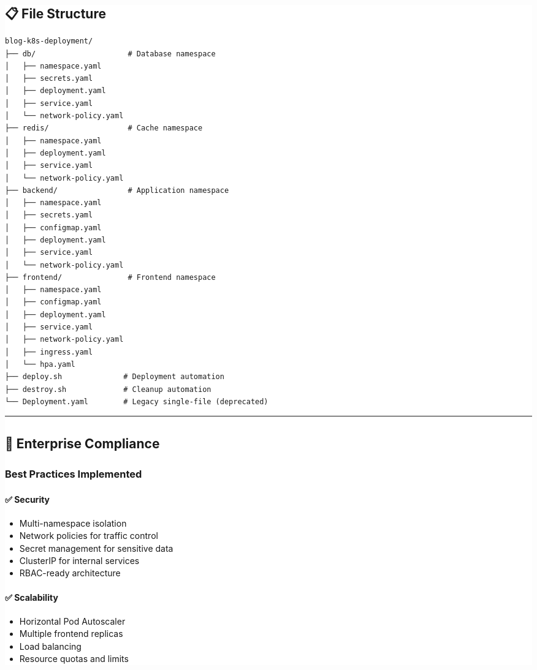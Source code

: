 
## 📋 File Structure

```
blog-k8s-deployment/
├── db/                     # Database namespace
│   ├── namespace.yaml
│   ├── secrets.yaml
│   ├── deployment.yaml
│   ├── service.yaml
│   └── network-policy.yaml
├── redis/                  # Cache namespace
│   ├── namespace.yaml
│   ├── deployment.yaml
│   ├── service.yaml
│   └── network-policy.yaml
├── backend/                # Application namespace
│   ├── namespace.yaml
│   ├── secrets.yaml
│   ├── configmap.yaml
│   ├── deployment.yaml
│   ├── service.yaml
│   └── network-policy.yaml
├── frontend/               # Frontend namespace
│   ├── namespace.yaml
│   ├── configmap.yaml
│   ├── deployment.yaml
│   ├── service.yaml
│   ├── network-policy.yaml
│   ├── ingress.yaml
│   └── hpa.yaml
├── deploy.sh              # Deployment automation
├── destroy.sh             # Cleanup automation
└── Deployment.yaml        # Legacy single-file (deprecated)
```

---

## 🎯 Enterprise Compliance

### Best Practices Implemented

#### ✅ Security
- Multi-namespace isolation
- Network policies for traffic control
- Secret management for sensitive data
- ClusterIP for internal services
- RBAC-ready architecture

#### ✅ Scalability
- Horizontal Pod Autoscaler
- Multiple frontend replicas
- Load balancing
- Resource quotas and limits
